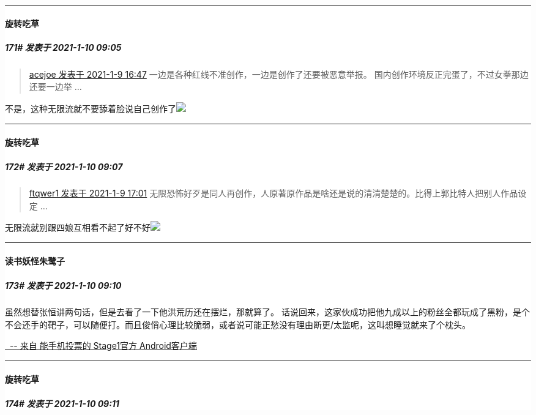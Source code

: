 

*****

####  旋转吃草  
##### 171#       发表于 2021-1-10 09:05



<blockquote><a href="httphttps://bbs.saraba1st.com/2b/forum.php?mod=redirect&amp;goto=findpost&amp;pid=49985111&amp;ptid=1981999" target="_blank">acejoe 发表于 2021-1-9 16:47</a>
一边是各种红线不准创作，一边是创作了还要被恶意举报。
国内创作环境反正完蛋了，不过女拳那边还要一边举 ...</blockquote>
不是，这种无限流就不要舔着脸说自己创作了<img src="https://static.saraba1st.com/image/smiley/face2017/068.png" referrerpolicy="no-referrer">







*****

####  旋转吃草  
##### 172#       发表于 2021-1-10 09:07



<blockquote><a href="httphttps://bbs.saraba1st.com/2b/forum.php?mod=redirect&amp;goto=findpost&amp;pid=49985212&amp;ptid=1981999" target="_blank">ftqwer1 发表于 2021-1-9 17:01</a>
无限恐怖好歹是同人再创作，人原著原作品是啥还是说的清清楚楚的。比得上郭比特人把别人作品设定 ...</blockquote>
无限流就别跟四娘互相看不起了好不好<img src="https://static.saraba1st.com/image/smiley/face2017/067.png" referrerpolicy="no-referrer">







*****

####  读书妖怪朱鹭子  
##### 173#       发表于 2021-1-10 09:10




虽然想替张恒讲两句话，但是去看了一下他洪荒历还在摆烂，那就算了。
话说回来，这家伙成功把他九成以上的粉丝全都玩成了黑粉，是个不会还手的靶子，可以随便打。而且俊俏心理比较脆弱，或者说可能正愁没有理由断更/太监呢，这叫想睡觉就来了个枕头。

[  -- 来自 能手机投票的 Stage1官方 Android客户端](https://www.coolapk.com/apk/140634)







*****

####  旋转吃草  
##### 174#       发表于 2021-1-10 09:11

